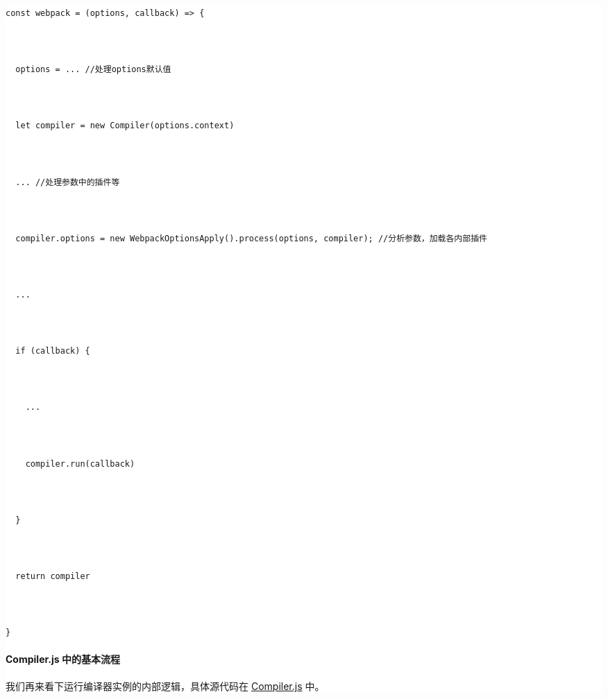 ```
const webpack = (options, callback) => {



  options = ... //处理options默认值



  let compiler = new Compiler(options.context)



  ... //处理参数中的插件等



  compiler.options = new WebpackOptionsApply().process(options, compiler); //分析参数，加载各内部插件



  ...



  if (callback) {



    ... 



    compiler.run(callback)



  }



  return compiler



}

```

#### Compiler.js 中的基本流程

我们再来看下运行编译器实例的内部逻辑，具体源代码在 [Compiler.js](https://github.com/webpack/webpack/blob/webpack-4/lib/Compiler.js) 中。
